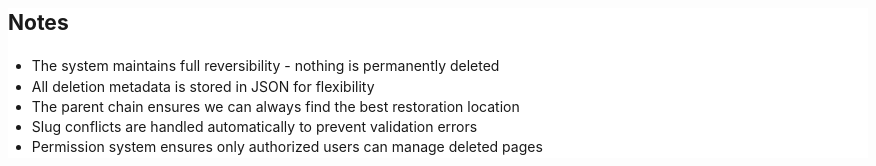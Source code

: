 ## Notes

- The system maintains full reversibility - nothing is permanently deleted
- All deletion metadata is stored in JSON for flexibility
- The parent chain ensures we can always find the best restoration location
- Slug conflicts are handled automatically to prevent validation errors
- Permission system ensures only authorized users can manage deleted pages


